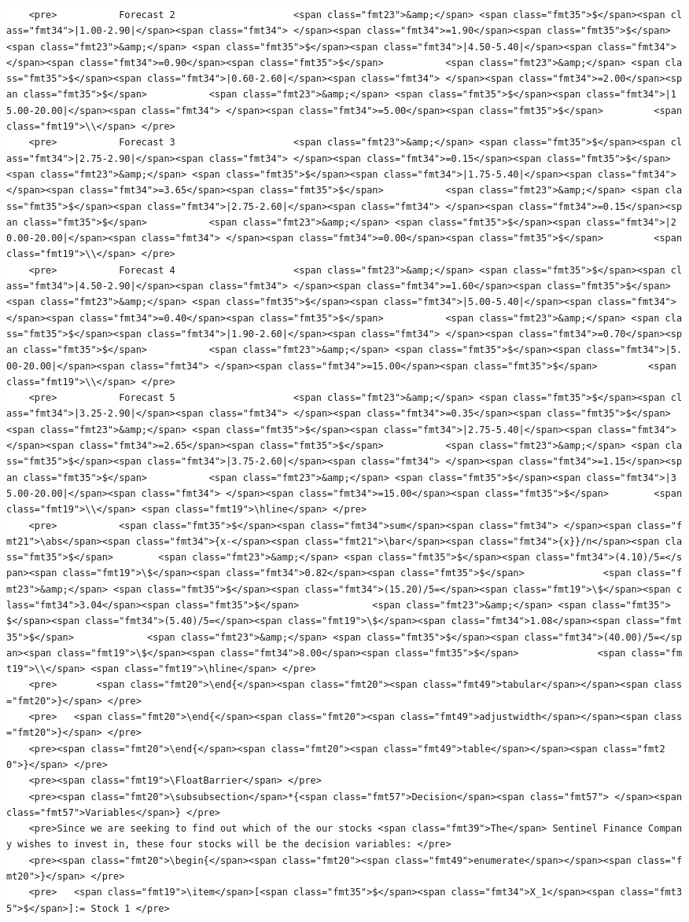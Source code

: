 		<pre>			Forecast 2                     <span class="fmt23">&amp;</span> <span class="fmt35">$</span><span class="fmt34">|1.00-2.90|</span><span class="fmt34"> </span><span class="fmt34">=1.90</span><span class="fmt35">$</span>            <span class="fmt23">&amp;</span> <span class="fmt35">$</span><span class="fmt34">|4.50-5.40|</span><span class="fmt34"> </span><span class="fmt34">=0.90</span><span class="fmt35">$</span>           <span class="fmt23">&amp;</span> <span class="fmt35">$</span><span class="fmt34">|0.60-2.60|</span><span class="fmt34"> </span><span class="fmt34">=2.00</span><span class="fmt35">$</span>           <span class="fmt23">&amp;</span> <span class="fmt35">$</span><span class="fmt34">|15.00-20.00|</span><span class="fmt34"> </span><span class="fmt34">=5.00</span><span class="fmt35">$</span>         <span class="fmt19">\\</span> </pre>
		<pre>			Forecast 3                     <span class="fmt23">&amp;</span> <span class="fmt35">$</span><span class="fmt34">|2.75-2.90|</span><span class="fmt34"> </span><span class="fmt34">=0.15</span><span class="fmt35">$</span>            <span class="fmt23">&amp;</span> <span class="fmt35">$</span><span class="fmt34">|1.75-5.40|</span><span class="fmt34"> </span><span class="fmt34">=3.65</span><span class="fmt35">$</span>           <span class="fmt23">&amp;</span> <span class="fmt35">$</span><span class="fmt34">|2.75-2.60|</span><span class="fmt34"> </span><span class="fmt34">=0.15</span><span class="fmt35">$</span>           <span class="fmt23">&amp;</span> <span class="fmt35">$</span><span class="fmt34">|20.00-20.00|</span><span class="fmt34"> </span><span class="fmt34">=0.00</span><span class="fmt35">$</span>         <span class="fmt19">\\</span> </pre>
		<pre>			Forecast 4                     <span class="fmt23">&amp;</span> <span class="fmt35">$</span><span class="fmt34">|4.50-2.90|</span><span class="fmt34"> </span><span class="fmt34">=1.60</span><span class="fmt35">$</span>            <span class="fmt23">&amp;</span> <span class="fmt35">$</span><span class="fmt34">|5.00-5.40|</span><span class="fmt34"> </span><span class="fmt34">=0.40</span><span class="fmt35">$</span>           <span class="fmt23">&amp;</span> <span class="fmt35">$</span><span class="fmt34">|1.90-2.60|</span><span class="fmt34"> </span><span class="fmt34">=0.70</span><span class="fmt35">$</span>           <span class="fmt23">&amp;</span> <span class="fmt35">$</span><span class="fmt34">|5.00-20.00|</span><span class="fmt34"> </span><span class="fmt34">=15.00</span><span class="fmt35">$</span>         <span class="fmt19">\\</span> </pre>
		<pre>			Forecast 5                     <span class="fmt23">&amp;</span> <span class="fmt35">$</span><span class="fmt34">|3.25-2.90|</span><span class="fmt34"> </span><span class="fmt34">=0.35</span><span class="fmt35">$</span>            <span class="fmt23">&amp;</span> <span class="fmt35">$</span><span class="fmt34">|2.75-5.40|</span><span class="fmt34"> </span><span class="fmt34">=2.65</span><span class="fmt35">$</span>           <span class="fmt23">&amp;</span> <span class="fmt35">$</span><span class="fmt34">|3.75-2.60|</span><span class="fmt34"> </span><span class="fmt34">=1.15</span><span class="fmt35">$</span>           <span class="fmt23">&amp;</span> <span class="fmt35">$</span><span class="fmt34">|35.00-20.00|</span><span class="fmt34"> </span><span class="fmt34">=15.00</span><span class="fmt35">$</span>        <span class="fmt19">\\</span> <span class="fmt19">\hline</span> </pre>
		<pre>			<span class="fmt35">$</span><span class="fmt34">sum</span><span class="fmt34"> </span><span class="fmt21">\abs</span><span class="fmt34">{x-</span><span class="fmt21">\bar</span><span class="fmt34">{x}}/n</span><span class="fmt35">$</span>        <span class="fmt23">&amp;</span> <span class="fmt35">$</span><span class="fmt34">(4.10)/5=</span><span class="fmt19">\$</span><span class="fmt34">0.82</span><span class="fmt35">$</span>              <span class="fmt23">&amp;</span> <span class="fmt35">$</span><span class="fmt34">(15.20)/5=</span><span class="fmt19">\$</span><span class="fmt34">3.04</span><span class="fmt35">$</span>             <span class="fmt23">&amp;</span> <span class="fmt35">$</span><span class="fmt34">(5.40)/5=</span><span class="fmt19">\$</span><span class="fmt34">1.08</span><span class="fmt35">$</span>             <span class="fmt23">&amp;</span> <span class="fmt35">$</span><span class="fmt34">(40.00)/5=</span><span class="fmt19">\$</span><span class="fmt34">8.00</span><span class="fmt35">$</span>              <span class="fmt19">\\</span> <span class="fmt19">\hline</span> </pre>
		<pre>		<span class="fmt20">\end{</span><span class="fmt20"><span class="fmt49">tabular</span></span><span class="fmt20">}</span> </pre>
		<pre>	<span class="fmt20">\end{</span><span class="fmt20"><span class="fmt49">adjustwidth</span></span><span class="fmt20">}</span> </pre>
		<pre><span class="fmt20">\end{</span><span class="fmt20"><span class="fmt49">table</span></span><span class="fmt20">}</span> </pre>
		<pre><span class="fmt19">\FloatBarrier</span> </pre>
		<pre><span class="fmt20">\subsubsection</span>*{<span class="fmt57">Decision</span><span class="fmt57"> </span><span class="fmt57">Variables</span>} </pre>
		<pre>Since we are seeking to find out which of the our stocks <span class="fmt39">The</span> Sentinel Finance Company wishes to invest in, these four stocks will be the decision variables: </pre>
		<pre><span class="fmt20">\begin{</span><span class="fmt20"><span class="fmt49">enumerate</span></span><span class="fmt20">}</span> </pre>
		<pre>	<span class="fmt19">\item</span>[<span class="fmt35">$</span><span class="fmt34">X_1</span><span class="fmt35">$</span>]:= Stock 1 </pre>